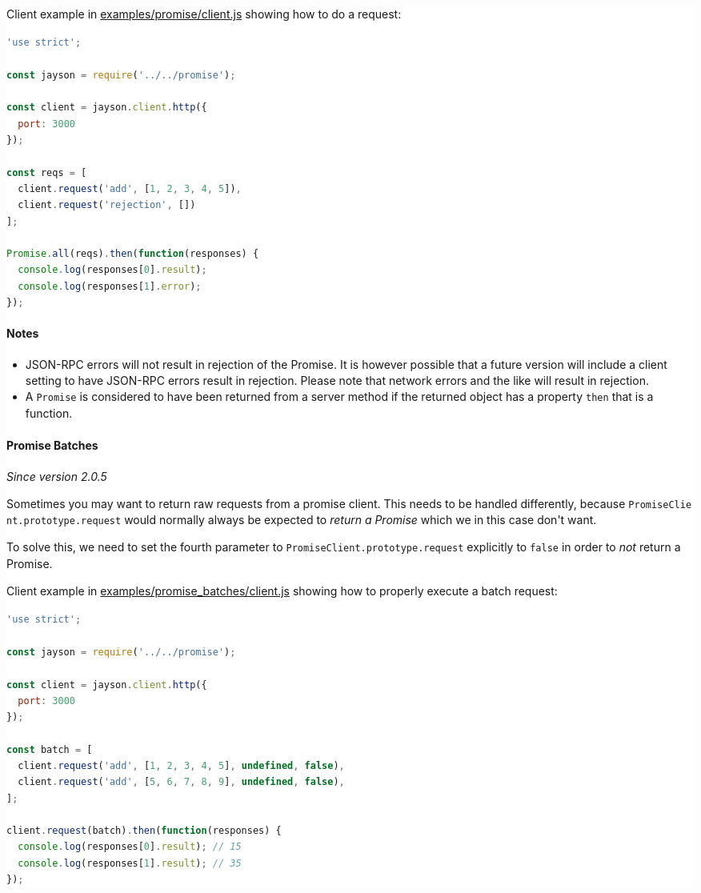 
Client example in [examples/promise/client.js](examples/promise/client.js) showing how to do a request:

```javascript
'use strict';

const jayson = require('../../promise');

const client = jayson.client.http({
  port: 3000
});

const reqs = [
  client.request('add', [1, 2, 3, 4, 5]),
  client.request('rejection', [])
];

Promise.all(reqs).then(function(responses) {
  console.log(responses[0].result);
  console.log(responses[1].error);
});
```

#### Notes

* JSON-RPC errors will not result in rejection of the Promise. It is however possible that a future version will include a client setting to have JSON-RPC errors result in rejection. Please note that network errors and the like will result in rejection.
* A `Promise` is considered to have been returned from a server method if the returned object has a property `then` that is a function.

#### Promise Batches

*Since version 2.0.5*

Sometimes you may want to return raw requests from a promise client. This needs to be handled differently, because `PromiseClient.prototype.request` would normally always be expected to *return a Promise* which we in this case don't want.

To solve this, we need to set the fourth parameter to `PromiseClient.prototype.request` explicitly to `false` in order to *not* return a Promise.

Client example in [examples/promise_batches/client.js](examples/promise_batches/client.js) showing how to properly execute a batch request:

```javascript
'use strict';

const jayson = require('../../promise');

const client = jayson.client.http({
  port: 3000
});

const batch = [
  client.request('add', [1, 2, 3, 4, 5], undefined, false),
  client.request('add', [5, 6, 7, 8, 9], undefined, false),
];

client.request(batch).then(function(responses) {
  console.log(responses[0].result); // 15
  console.log(responses[1].result); // 35
});
```


[jsonrpc-spec]: http://jsonrpc.org/spec.html 
[jsonrpc1-spec]: http://json-rpc.org/wiki/specification
[node.js]: http://nodejs.org/
[jayson-npm]: https://www.npmjs.com/package/jayson
[jayson-travis]: https://travis-ci.org/tedeh/jayson
[badge-travis]: https://img.shields.io/travis/tedeh/jayson/master.svg
[badge-npm]: https://img.shields.io/npm/v/jayson.svg
[badge-downloads-month]: https://img.shields.io/npm/dm/jayson.svg
[jsdoc-spec]: http://usejsdoc.org/
[rfc_4122_spec]: http://www.ietf.org/rfc/rfc4122.txt
[nodejs_docs_http_request]: http://nodejs.org/docs/latest/api/http.html#http_http_request_options_callback
[nodejs_docs_url_parse]: http://nodejs.org/api/url.html#url_url_parse_urlstr_parsequerystring_slashesdenotehost
[nodejs_docs_https_request]: http://nodejs.org/api/all.html#all_https_request_options_callback
[nodejs_docs_net_connect]: https://nodejs.org/api/net.html#net_net_connect
[nodejs_docs_tls_connect]: https://nodejs.org/api/tls.html#tls_tls_connect_options_callback
[nodejs_doc_net_server]: http://nodejs.org/docs/latest/api/net.html#net_class_net_server
[nodejs_doc_http_server]: http://nodejs.org/docs/latest/api/http.html#http_class_http_server
[nodejs_doc_https_server]: http://nodejs.org/docs/latest/api/https.html#https_class_https_server
[nodejs_doc_tls_server]: https://nodejs.org/api/tls.html#tls_class_tls_server
[connect]: http://www.senchalabs.org/connect/
[express]: http://expressjs.com/
[jsonrpc-spec#error_object]: http://jsonrpc.org/spec.html#error_object
[es6-promise]: https://developer.mozilla.org/en-US/docs/Web/JavaScript/Reference/Global_Objects/Promise